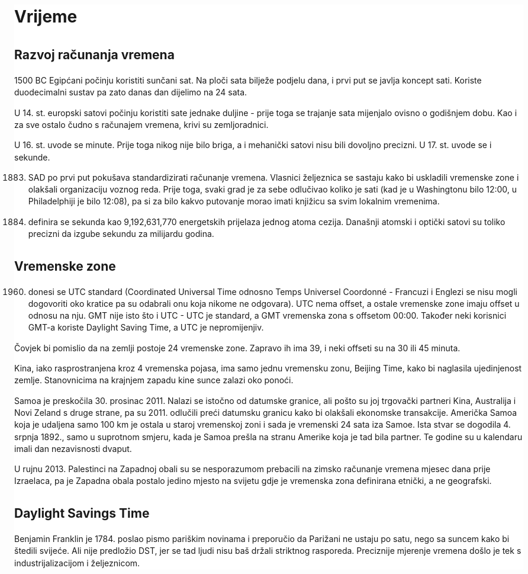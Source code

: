 # Vrijeme

## Razvoj računanja vremena

1500 BC Egipćani počinju koristiti sunčani sat. Na ploči sata bilježe podjelu dana, i prvi put se javlja koncept sati. Koriste duodecimalni sustav pa zato danas dan dijelimo na 24 sata.

U 14. st. europski satovi počinju koristiti sate jednake duljine - prije toga se trajanje sata mijenjalo ovisno o godišnjem dobu. Kao i za sve ostalo čudno s računajem vremena, krivi su zemljoradnici.

U 16. st. uvode se minute. Prije toga nikog nije bilo briga, a i mehanički satovi nisu bili dovoljno precizni. U 17. st. uvode se i sekunde.

1883. SAD po prvi put pokušava standardizirati računanje vremena. Vlasnici željeznica se sastaju kako bi uskladili vremenske zone i olakšali organizaciju voznog reda. Prije toga, svaki grad je za sebe odlučivao koliko je sati (kad je u Washingtonu bilo 12:00, u Philadelphiji je bilo 12:08), pa si za bilo kakvo putovanje morao imati knjižicu sa svim lokalnim vremenima.

1967. definira se sekunda kao 9,192,631,770 energetskih prijelaza jednog atoma cezija. Današnji atomski i optički satovi su toliko precizni da izgube sekundu za milijardu godina.

## Vremenske zone

1960. donesi se UTC standard (Coordinated Universal Time odnosno Temps Universel Coordonné - Francuzi i Englezi se nisu mogli dogovoriti oko kratice pa su odabrali onu koja nikome ne odgovara). UTC nema offset, a ostale vremenske zone imaju offset u odnosu na nju. GMT nije isto što i UTC - UTC je standard, a GMT vremenska zona s offsetom 00:00. Također neki korisnici GMT-a koriste Daylight Saving Time, a UTC je nepromijenjiv.

Čovjek bi pomislio da na zemlji postoje 24 vremenske zone. Zapravo ih ima 39, i neki offseti su na 30 ili 45 minuta.

Kina, iako rasprostranjena kroz 4 vremenska pojasa, ima samo jednu vremensku zonu, Beijing Time, kako bi naglasila ujedinjenost zemlje. Stanovnicima na krajnjem zapadu kine sunce zalazi oko ponoći.

Samoa je preskočila 30. prosinac 2011. Nalazi se istočno od datumske granice, ali pošto su joj trgovački partneri Kina, Australija i Novi Zeland s druge strane, pa su 2011. odlučili preći datumsku granicu kako bi olakšali ekonomske transakcije. Američka Samoa koja je udaljena samo 100 km je ostala u staroj vremenskoj zoni i sada je vremenski 24 sata iza Samoe. Ista stvar se dogodila 4. srpnja 1892., samo u suprotnom smjeru, kada je Samoa prešla na stranu Amerike koja je tad bila partner. Te godine su u kalendaru imali dan nezavisnosti dvaput.

U rujnu 2013. Palestinci na Zapadnoj obali su se nesporazumom prebacili na zimsko računanje vremena mjesec dana prije Izraelaca, pa je Zapadna obala postalo jedino mjesto na svijetu gdje je vremenska zona definirana etnički, a ne geografski.

## Daylight Savings Time

Benjamin Franklin je 1784. poslao pismo pariškim novinama i preporučio da Parižani ne ustaju po satu, nego sa suncem kako bi štedili svijeće. Ali nije predložio DST, jer se tad ljudi nisu baš držali striktnog rasporeda. Preciznije mjerenje vremena došlo je tek s industrijalizacijom i željeznicom.
